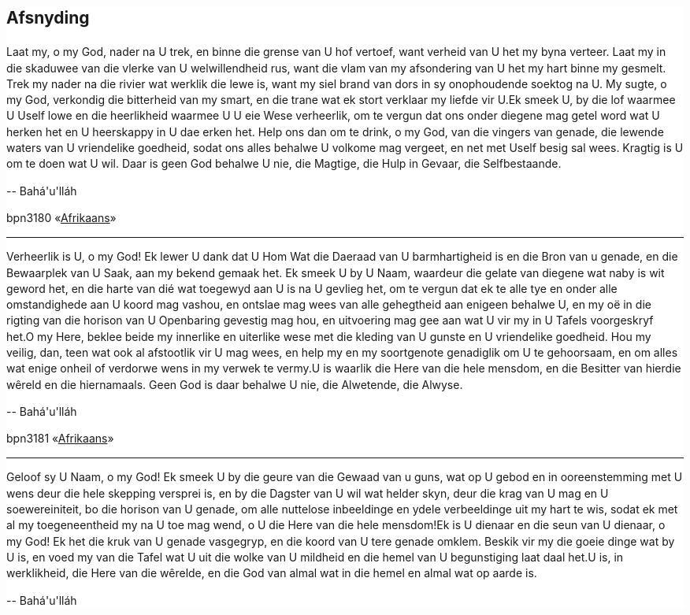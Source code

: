 
<a id="Afsnyding"></a> 
## Afsnyding

<a id="bpn3180"></a> 
Laat my, o my God, nader na U trek, en binne die grense van U hof vertoef, want verheid van U het my byna verteer. Laat my in die skaduwee van die vlerke van U welwillendheid rus, want die vlam van my afsondering van U het my hart binne my gesmelt. Trek my nader na die rivier wat werklik die lewe is, want my siel brand van dors in sy onophoudende soektog na U. My sugte, o my God, verkondig die bitterheid van my smart, en die trane wat ek stort verklaar my liefde vir U.Ek smeek U, by die lof waarmee U Uself lowe en die heerlikheid waarmee U U eie Wese verheerlik, om te vergun dat ons onder diegene mag getel word wat U herken het en U heerskappy in U dae erken het. Help ons dan om te drink, o my God, van die vingers van genade, die lewende waters van U vriendelike goedheid, sodat ons alles behalwe U volkome mag vergeet, en net met Uself besig sal wees. Kragtig is U om te doen wat U wil. Daar is geen God behalwe U nie, die Magtige, die Hulp in Gevaar, die Selfbestaande.

-- Bahá'u'lláh

bpn3180 «[Afrikaans](../af/prayers/#bpn3180)» 

----


<a id="bpn3181"></a> 
Verheerlik is U, o my God! Ek lewer U dank dat U Hom Wat die Daeraad van U barmhartigheid is en die Bron van u genade, en die Bewaarplek van U Saak, aan my bekend gemaak het. Ek smeek U by U Naam, waardeur die gelate van diegene wat naby is wit geword het, en die harte van dié wat toegewyd aan U is na U gevlieg het, om te vergun dat ek te alle tye en onder alle omstandighede aan U koord mag vashou, en ontslae mag wees van alle gehegtheid aan enigeen behalwe U, en my oë in die rigting van die horison van U Openbaring gevestig mag hou, en uitvoering mag gee aan wat U vir my in U Tafels voorgeskryf het.O my Here, beklee beide my innerlike en uiterlike wese met die kleding van U gunste en U vriendelike goedheid. Hou my veilig, dan, teen wat ook al afstootlik vir U mag wees, en help my en my soortgenote genadiglik om U te gehoorsaam, en om alles wat enige onheil of verdorwe wens in my verwek te vermy.U is waarlik die Here van die hele mensdom, en die Besitter van hierdie wêreld en die hiernamaals. Geen God is daar behalwe U nie, die Alwetende, die Alwyse.

-- Bahá'u'lláh

bpn3181 «[Afrikaans](../af/prayers/#bpn3181)» 

----


<a id="bpn3182"></a> 
Geloof sy U Naam, o my God! Ek smeek U by die geure van die Gewaad van u guns, wat op U gebod en in ooreenstemming met U wens deur die hele skepping versprei is, en by die Dagster van U wil wat helder skyn, deur die krag van U mag en U soewereiniteit, bo die horison van U genade, om alle nuttelose inbeeldinge en ydele verbeeldinge uit my hart te wis, sodat ek met al my toegeneentheid my na U toe mag wend, o U die Here van die hele mensdom!Ek is U dienaar en die seun van U dienaar, o my God! Ek het die kruk van U genade vasgegryp, en die koord van U tere genade omklem. Beskik vir my die goeie dinge wat by U is, en voed my van die Tafel wat U uit die wolke van U mildheid en die hemel van U begunstiging laat daal het.U is, in werklikheid, die Here van die wêrelde, en die God van almal wat in die hemel en almal wat op aarde is.

-- Bahá'u'lláh
